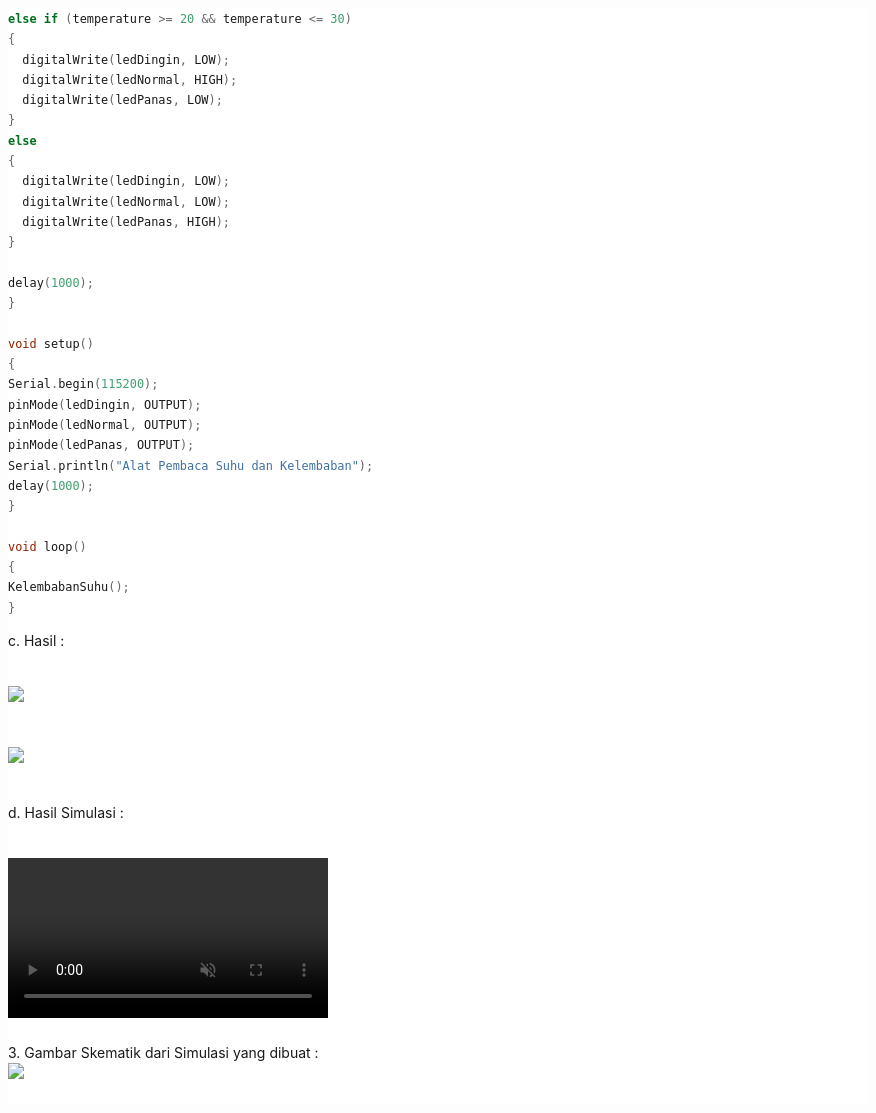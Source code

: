   ```cpp
  else if (temperature >= 20 && temperature <= 30)
  {
    digitalWrite(ledDingin, LOW);
    digitalWrite(ledNormal, HIGH);
    digitalWrite(ledPanas, LOW);
  }
  else
  {
    digitalWrite(ledDingin, LOW);
    digitalWrite(ledNormal, LOW);
    digitalWrite(ledPanas, HIGH);
  }

  delay(1000);
}

void setup()
{
  Serial.begin(115200);
  pinMode(ledDingin, OUTPUT);
  pinMode(ledNormal, OUTPUT);
  pinMode(ledPanas, OUTPUT);
  Serial.println("Alat Pembaca Suhu dan Kelembaban");
  delay(1000);
}

void loop()
{
  KelembabanSuhu();
}
```

  c. Hasil : 

 <br>
 <img src = "kelompok04\Tugas2.jpg"><br>
<br>

<br>
 <img src = "kelompok04\Tugas2.1.jpg"><br>
<br>

  d. Hasil Simulasi : 

<br>
<video width="320" autoplay loop muted>
  <source src="kelompok04\tugas2.mp4" type="video/mp4">
  Your browser does not support the video tag.
</video>
<br>

<br>
3. Gambar Skematik dari Simulasi yang dibuat : 

 <br>
 <img src = "kelompok04\tugas3.jpg"><br>
<br>



